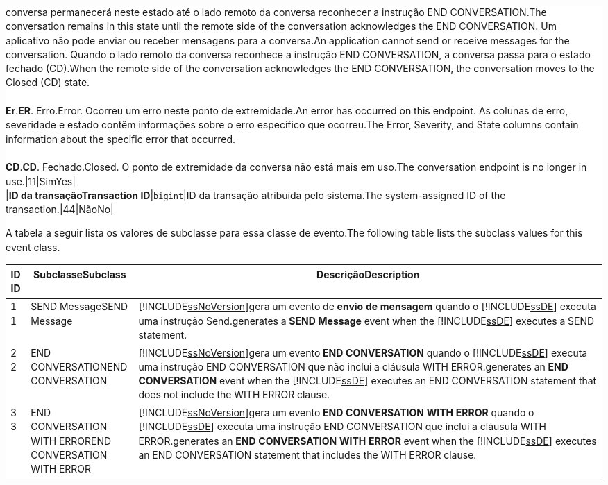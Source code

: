conversa permanecerá neste estado até o lado remoto da conversa reconhecer a instrução END CONVERSATION.</span><span class="sxs-lookup"><span data-stu-id="3e529-229">The conversation remains in this state until the remote side of the conversation acknowledges the END CONVERSATION.</span></span> <span data-ttu-id="3e529-230">Um aplicativo não pode enviar ou receber mensagens para a conversa.</span><span class="sxs-lookup"><span data-stu-id="3e529-230">An application cannot send or receive messages for the conversation.</span></span> <span data-ttu-id="3e529-231">Quando o lado remoto da conversa reconhece a instrução END CONVERSATION, a conversa passa para o estado fechado (CD).</span><span class="sxs-lookup"><span data-stu-id="3e529-231">When the remote side of the conversation acknowledges the END CONVERSATION, the conversation moves to the Closed (CD) state.</span></span><br /><br /> <span data-ttu-id="3e529-232">**Er**.</span><span class="sxs-lookup"><span data-stu-id="3e529-232">**ER**.</span></span> <span data-ttu-id="3e529-233">Erro.</span><span class="sxs-lookup"><span data-stu-id="3e529-233">Error.</span></span> <span data-ttu-id="3e529-234">Ocorreu um erro neste ponto de extremidade.</span><span class="sxs-lookup"><span data-stu-id="3e529-234">An error has occurred on this endpoint.</span></span> <span data-ttu-id="3e529-235">As colunas de erro, severidade e estado contêm informações sobre o erro específico que ocorreu.</span><span class="sxs-lookup"><span data-stu-id="3e529-235">The Error, Severity, and State columns contain information about the specific error that occurred.</span></span><br /><br /> <span data-ttu-id="3e529-236">**CD**.</span><span class="sxs-lookup"><span data-stu-id="3e529-236">**CD**.</span></span> <span data-ttu-id="3e529-237">Fechado.</span><span class="sxs-lookup"><span data-stu-id="3e529-237">Closed.</span></span> <span data-ttu-id="3e529-238">O ponto de extremidade da conversa não está mais em uso.</span><span class="sxs-lookup"><span data-stu-id="3e529-238">The conversation endpoint is no longer in use.</span></span>|<span data-ttu-id="3e529-239">1</span><span class="sxs-lookup"><span data-stu-id="3e529-239">1</span></span>|<span data-ttu-id="3e529-240">Sim</span><span class="sxs-lookup"><span data-stu-id="3e529-240">Yes</span></span>|  
|<span data-ttu-id="3e529-241">**ID da transação**</span><span class="sxs-lookup"><span data-stu-id="3e529-241">**Transaction ID**</span></span>|`bigint`|<span data-ttu-id="3e529-242">ID da transação atribuída pelo sistema.</span><span class="sxs-lookup"><span data-stu-id="3e529-242">The system-assigned ID of the transaction.</span></span>|<span data-ttu-id="3e529-243">4</span><span class="sxs-lookup"><span data-stu-id="3e529-243">4</span></span>|<span data-ttu-id="3e529-244">Não</span><span class="sxs-lookup"><span data-stu-id="3e529-244">No</span></span>|  
  
 <span data-ttu-id="3e529-245">A tabela a seguir lista os valores de subclasse para essa classe de evento.</span><span class="sxs-lookup"><span data-stu-id="3e529-245">The following table lists the subclass values for this event class.</span></span>  
  
|<span data-ttu-id="3e529-246">ID</span><span class="sxs-lookup"><span data-stu-id="3e529-246">ID</span></span>|<span data-ttu-id="3e529-247">Subclasse</span><span class="sxs-lookup"><span data-stu-id="3e529-247">Subclass</span></span>|<span data-ttu-id="3e529-248">Descrição</span><span class="sxs-lookup"><span data-stu-id="3e529-248">Description</span></span>|  
|--------|--------------|-----------------|  
|<span data-ttu-id="3e529-249">1</span><span class="sxs-lookup"><span data-stu-id="3e529-249">1</span></span>|<span data-ttu-id="3e529-250">SEND Message</span><span class="sxs-lookup"><span data-stu-id="3e529-250">SEND Message</span></span>|[!INCLUDE[ssNoVersion](../../includes/ssnoversion-md.md)]<span data-ttu-id="3e529-251">gera um evento de **envio de mensagem** quando o [!INCLUDE[ssDE](../../includes/ssde-md.md)] executa uma instrução Send.</span><span class="sxs-lookup"><span data-stu-id="3e529-251">generates a **SEND Message** event when the [!INCLUDE[ssDE](../../includes/ssde-md.md)] executes a SEND statement.</span></span>|  
|<span data-ttu-id="3e529-252">2</span><span class="sxs-lookup"><span data-stu-id="3e529-252">2</span></span>|<span data-ttu-id="3e529-253">END CONVERSATION</span><span class="sxs-lookup"><span data-stu-id="3e529-253">END CONVERSATION</span></span>|[!INCLUDE[ssNoVersion](../../includes/ssnoversion-md.md)]<span data-ttu-id="3e529-254">gera um evento **END CONVERSATION** quando o [!INCLUDE[ssDE](../../includes/ssde-md.md)] executa uma instrução END CONVERSATION que não inclui a cláusula WITH ERROR.</span><span class="sxs-lookup"><span data-stu-id="3e529-254">generates an **END CONVERSATION** event when the [!INCLUDE[ssDE](../../includes/ssde-md.md)] executes an END CONVERSATION statement that does not include the WITH ERROR clause.</span></span>|  
|<span data-ttu-id="3e529-255">3</span><span class="sxs-lookup"><span data-stu-id="3e529-255">3</span></span>|<span data-ttu-id="3e529-256">END CONVERSATION WITH ERROR</span><span class="sxs-lookup"><span data-stu-id="3e529-256">END CONVERSATION WITH ERROR</span></span>|[!INCLUDE[ssNoVersion](../../includes/ssnoversion-md.md)]<span data-ttu-id="3e529-257">gera um evento **END CONVERSATION WITH ERROR** quando o [!INCLUDE[ssDE](../../includes/ssde-md.md)] executa uma instrução END CONVERSATION que inclui a cláusula WITH ERROR.</span><span class="sxs-lookup"><span data-stu-id="3e529-257">generates an **END CONVERSATION WITH ERROR** event when the [!INCLUDE[ssDE](../../includes/ssde-md.md)] executes an END CONVERSATION statement that includes the WITH ERROR clause.</span></span>|  